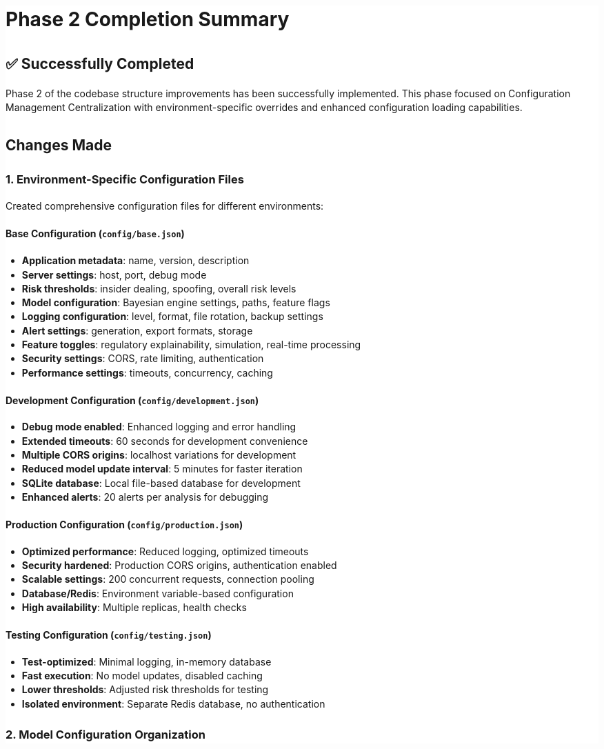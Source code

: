 # Phase 2 Completion Summary

## ✅ Successfully Completed

Phase 2 of the codebase structure improvements has been successfully implemented. This phase focused on Configuration Management Centralization with environment-specific overrides and enhanced configuration loading capabilities.

## Changes Made

### 1. Environment-Specific Configuration Files

Created comprehensive configuration files for different environments:

#### **Base Configuration (`config/base.json`)**
- **Application metadata**: name, version, description
- **Server settings**: host, port, debug mode
- **Risk thresholds**: insider dealing, spoofing, overall risk levels
- **Model configuration**: Bayesian engine settings, paths, feature flags
- **Logging configuration**: level, format, file rotation, backup settings
- **Alert settings**: generation, export formats, storage
- **Feature toggles**: regulatory explainability, simulation, real-time processing
- **Security settings**: CORS, rate limiting, authentication
- **Performance settings**: timeouts, concurrency, caching

#### **Development Configuration (`config/development.json`)**
- **Debug mode enabled**: Enhanced logging and error handling
- **Extended timeouts**: 60 seconds for development convenience
- **Multiple CORS origins**: localhost variations for development
- **Reduced model update interval**: 5 minutes for faster iteration
- **SQLite database**: Local file-based database for development
- **Enhanced alerts**: 20 alerts per analysis for debugging

#### **Production Configuration (`config/production.json`)**
- **Optimized performance**: Reduced logging, optimized timeouts
- **Security hardened**: Production CORS origins, authentication enabled
- **Scalable settings**: 200 concurrent requests, connection pooling
- **Database/Redis**: Environment variable-based configuration
- **High availability**: Multiple replicas, health checks

#### **Testing Configuration (`config/testing.json`)**
- **Test-optimized**: Minimal logging, in-memory database
- **Fast execution**: No model updates, disabled caching
- **Lower thresholds**: Adjusted risk thresholds for testing
- **Isolated environment**: Separate Redis database, no authentication

### 2. Model Configuration Organization
